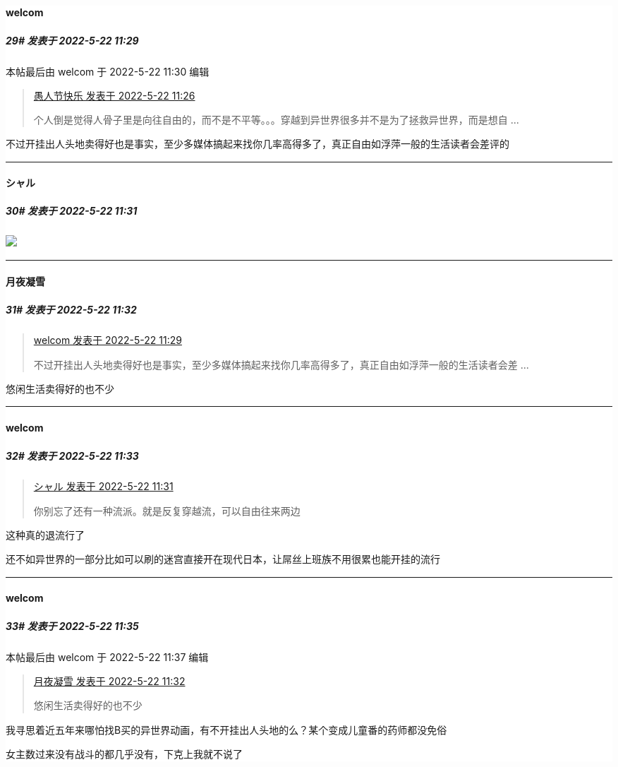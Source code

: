 ####  welcom  
##### 29#       发表于 2022-5-22 11:29

 本帖最后由 welcom 于 2022-5-22 11:30 编辑 
<blockquote><a href="httphttps://bbs.saraba1st.com/2b/forum.php?mod=redirect&amp;goto=findpost&amp;pid=55940836&amp;ptid=2070760" target="_blank">愚人节快乐 发表于 2022-5-22 11:26</a>

个人倒是觉得人骨子里是向往自由的，而不是不平等。。。穿越到异世界很多并不是为了拯救异世界，而是想自 ...</blockquote>
不过开挂出人头地卖得好也是事实，至少多媒体搞起来找你几率高得多了，真正自由如浮萍一般的生活读者会差评的

*****

####  シャル  
##### 30#       发表于 2022-5-22 11:31

<img src="https://static.saraba1st.com/image/smiley/face2017/067.png" referrerpolicy="no-referrer">



*****

####  月夜凝雪  
##### 31#       发表于 2022-5-22 11:32

<blockquote><a href="httphttps://bbs.saraba1st.com/2b/forum.php?mod=redirect&amp;goto=findpost&amp;pid=55940869&amp;ptid=2070760" target="_blank">welcom 发表于 2022-5-22 11:29</a>

不过开挂出人头地卖得好也是事实，至少多媒体搞起来找你几率高得多了，真正自由如浮萍一般的生活读者会差 ...</blockquote>
悠闲生活卖得好的也不少

*****

####  welcom  
##### 32#       发表于 2022-5-22 11:33

<blockquote><a href="httphttps://bbs.saraba1st.com/2b/forum.php?mod=redirect&amp;goto=findpost&amp;pid=55940885&amp;ptid=2070760" target="_blank">シャル 发表于 2022-5-22 11:31</a>

你别忘了还有一种流派。就是反复穿越流，可以自由往来两边</blockquote>
这种真的退流行了

还不如异世界的一部分比如可以刷的迷宫直接开在现代日本，让屌丝上班族不用很累也能开挂的流行

*****

####  welcom  
##### 33#       发表于 2022-5-22 11:35

 本帖最后由 welcom 于 2022-5-22 11:37 编辑 
<blockquote><a href="httphttps://bbs.saraba1st.com/2b/forum.php?mod=redirect&amp;goto=findpost&amp;pid=55940896&amp;ptid=2070760" target="_blank">月夜凝雪 发表于 2022-5-22 11:32</a>

悠闲生活卖得好的也不少</blockquote>
我寻思着近五年来哪怕找B买的异世界动画，有不开挂出人头地的么？某个变成儿童番的药师都没免俗

女主数过来没有战斗的都几乎没有，下克上我就不说了
